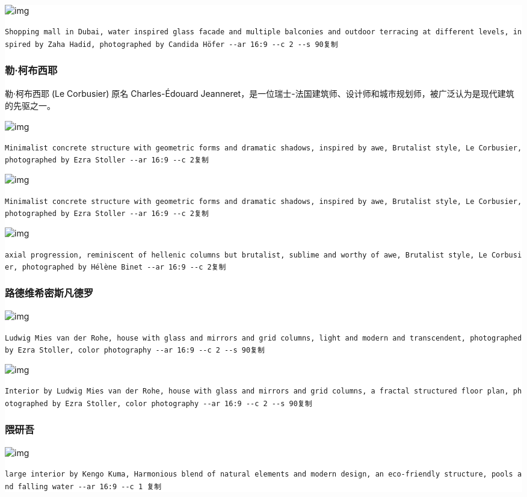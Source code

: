 ![img](https://149868225.v2.pressablecdn.com/wp-content/uploads/2023/04/yubin_Shopping_mall_in_Dubai_water_inspired_glass_facade_and_mu_cbd63e6b-100f-4f77-b7ce-e852b6a08a1d-1024x574.webp)

```
Shopping mall in Dubai, water inspired glass facade and multiple balconies and outdoor terracing at different levels, inspired by Zaha Hadid, photographed by Candida Höfer --ar 16:9 --c 2 --s 90复制
```

### 勒·柯布西耶

勒·柯布西耶 (Le Corbusier) 原名 Charles-Édouard Jeanneret，是一位瑞士-法国建筑师、设计师和城市规划师，被广泛认为是现代建筑的先驱之一。

![img](https://149868225.v2.pressablecdn.com/wp-content/uploads/2023/04/yubin_Minimalist_concrete_structure_with_geometric_forms_and_dr_3b65e2f6-d14f-4ebd-b17b-3949cbedb778-1-1024x574.webp)

```
Minimalist concrete structure with geometric forms and dramatic shadows, inspired by awe, Brutalist style, Le Corbusier, photographed by Ezra Stoller --ar 16:9 --c 2复制
```

![img](https://149868225.v2.pressablecdn.com/wp-content/uploads/2023/04/yubin_Minimalist_concrete_structure_with_geometric_forms_and_dr_65406ed3-fc06-44e4-9b94-4d111f406c27.webp)

```
Minimalist concrete structure with geometric forms and dramatic shadows, inspired by awe, Brutalist style, Le Corbusier, photographed by Ezra Stoller --ar 16:9 --c 2复制
```

![img](https://149868225.v2.pressablecdn.com/wp-content/uploads/2023/04/yubin_axial_progression_reminiscent_of_hellenic_columns_but_bru_18276d30-9cc0-49c7-b2de-1fa07ce63c64-1024x574.webp)

```
axial progression, reminiscent of hellenic columns but brutalist, sublime and worthy of awe, Brutalist style, Le Corbusier, photographed by Hélène Binet --ar 16:9 --c 2复制
```

### 路德维希密斯凡德罗

![img](https://149868225.v2.pressablecdn.com/wp-content/uploads/2023/04/yubin_Ludwig_Mies_van_der_Rohe_house_with_glass_and_mirrors_and_37590e98-0d01-4a15-a9fb-20ee1632f35d-1024x574.webp)

```
Ludwig Mies van der Rohe, house with glass and mirrors and grid columns, light and modern and transcendent, photographed by Ezra Stoller, color photography --ar 16:9 --c 2 --s 90复制
```

![img](https://149868225.v2.pressablecdn.com/wp-content/uploads/2023/04/yubin_Interior_by_Ludwig_Mies_van_der_Rohe_house_with_glass_and_948e1c1c-3611-4cfc-aa9a-08e4ee395b44-1024x574.webp)

```
Interior by Ludwig Mies van der Rohe, house with glass and mirrors and grid columns, a fractal structured floor plan, photographed by Ezra Stoller, color photography --ar 16:9 --c 2 --s 90复制
```

### 隈研吾

![img](https://149868225.v2.pressablecdn.com/wp-content/uploads/2023/04/yubin_large_interior_by_Kengo_Kuma_Harmonious_blend_of_natural__e8a2c189-7782-4cbb-aea6-5b3fd1959f0f-1024x574.webp)

```
large interior by Kengo Kuma, Harmonious blend of natural elements and modern design, an eco-friendly structure, pools and falling water --ar 16:9 --c 1 复制
```
